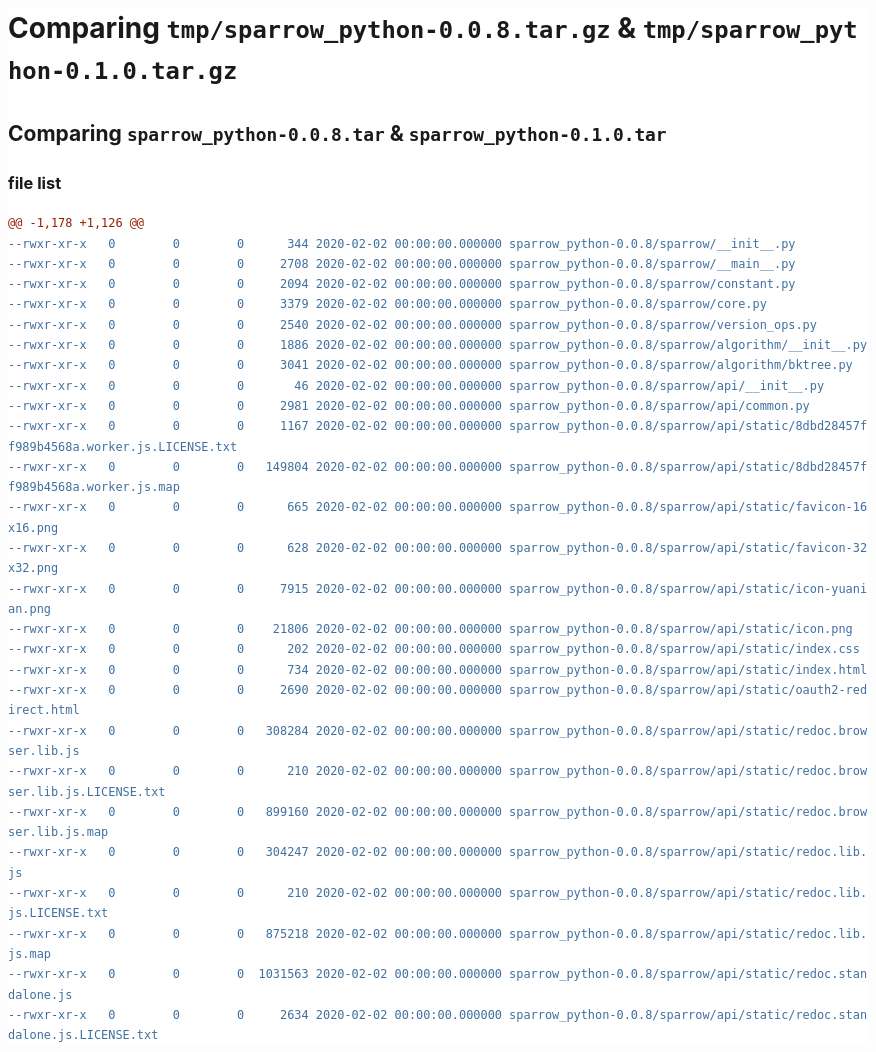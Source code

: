 # Comparing `tmp/sparrow_python-0.0.8.tar.gz` & `tmp/sparrow_python-0.1.0.tar.gz`

## Comparing `sparrow_python-0.0.8.tar` & `sparrow_python-0.1.0.tar`

### file list

```diff
@@ -1,178 +1,126 @@
--rwxr-xr-x   0        0        0      344 2020-02-02 00:00:00.000000 sparrow_python-0.0.8/sparrow/__init__.py
--rwxr-xr-x   0        0        0     2708 2020-02-02 00:00:00.000000 sparrow_python-0.0.8/sparrow/__main__.py
--rwxr-xr-x   0        0        0     2094 2020-02-02 00:00:00.000000 sparrow_python-0.0.8/sparrow/constant.py
--rwxr-xr-x   0        0        0     3379 2020-02-02 00:00:00.000000 sparrow_python-0.0.8/sparrow/core.py
--rwxr-xr-x   0        0        0     2540 2020-02-02 00:00:00.000000 sparrow_python-0.0.8/sparrow/version_ops.py
--rwxr-xr-x   0        0        0     1886 2020-02-02 00:00:00.000000 sparrow_python-0.0.8/sparrow/algorithm/__init__.py
--rwxr-xr-x   0        0        0     3041 2020-02-02 00:00:00.000000 sparrow_python-0.0.8/sparrow/algorithm/bktree.py
--rwxr-xr-x   0        0        0       46 2020-02-02 00:00:00.000000 sparrow_python-0.0.8/sparrow/api/__init__.py
--rwxr-xr-x   0        0        0     2981 2020-02-02 00:00:00.000000 sparrow_python-0.0.8/sparrow/api/common.py
--rwxr-xr-x   0        0        0     1167 2020-02-02 00:00:00.000000 sparrow_python-0.0.8/sparrow/api/static/8dbd28457ff989b4568a.worker.js.LICENSE.txt
--rwxr-xr-x   0        0        0   149804 2020-02-02 00:00:00.000000 sparrow_python-0.0.8/sparrow/api/static/8dbd28457ff989b4568a.worker.js.map
--rwxr-xr-x   0        0        0      665 2020-02-02 00:00:00.000000 sparrow_python-0.0.8/sparrow/api/static/favicon-16x16.png
--rwxr-xr-x   0        0        0      628 2020-02-02 00:00:00.000000 sparrow_python-0.0.8/sparrow/api/static/favicon-32x32.png
--rwxr-xr-x   0        0        0     7915 2020-02-02 00:00:00.000000 sparrow_python-0.0.8/sparrow/api/static/icon-yuanian.png
--rwxr-xr-x   0        0        0    21806 2020-02-02 00:00:00.000000 sparrow_python-0.0.8/sparrow/api/static/icon.png
--rwxr-xr-x   0        0        0      202 2020-02-02 00:00:00.000000 sparrow_python-0.0.8/sparrow/api/static/index.css
--rwxr-xr-x   0        0        0      734 2020-02-02 00:00:00.000000 sparrow_python-0.0.8/sparrow/api/static/index.html
--rwxr-xr-x   0        0        0     2690 2020-02-02 00:00:00.000000 sparrow_python-0.0.8/sparrow/api/static/oauth2-redirect.html
--rwxr-xr-x   0        0        0   308284 2020-02-02 00:00:00.000000 sparrow_python-0.0.8/sparrow/api/static/redoc.browser.lib.js
--rwxr-xr-x   0        0        0      210 2020-02-02 00:00:00.000000 sparrow_python-0.0.8/sparrow/api/static/redoc.browser.lib.js.LICENSE.txt
--rwxr-xr-x   0        0        0   899160 2020-02-02 00:00:00.000000 sparrow_python-0.0.8/sparrow/api/static/redoc.browser.lib.js.map
--rwxr-xr-x   0        0        0   304247 2020-02-02 00:00:00.000000 sparrow_python-0.0.8/sparrow/api/static/redoc.lib.js
--rwxr-xr-x   0        0        0      210 2020-02-02 00:00:00.000000 sparrow_python-0.0.8/sparrow/api/static/redoc.lib.js.LICENSE.txt
--rwxr-xr-x   0        0        0   875218 2020-02-02 00:00:00.000000 sparrow_python-0.0.8/sparrow/api/static/redoc.lib.js.map
--rwxr-xr-x   0        0        0  1031563 2020-02-02 00:00:00.000000 sparrow_python-0.0.8/sparrow/api/static/redoc.standalone.js
--rwxr-xr-x   0        0        0     2634 2020-02-02 00:00:00.000000 sparrow_python-0.0.8/sparrow/api/static/redoc.standalone.js.LICENSE.txt
```